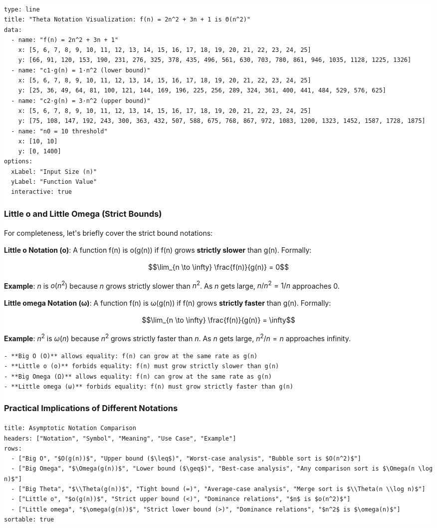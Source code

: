 ```plot
type: line
title: "Theta Notation Visualization: f(n) = 2n^2 + 3n + 1 is Θ(n^2)"
data:
  - name: "f(n) = 2n^2 + 3n + 1"
    x: [5, 6, 7, 8, 9, 10, 11, 12, 13, 14, 15, 16, 17, 18, 19, 20, 21, 22, 23, 24, 25]
    y: [66, 91, 120, 153, 190, 231, 276, 325, 378, 435, 496, 561, 630, 703, 780, 861, 946, 1035, 1128, 1225, 1326]
  - name: "c1·g(n) = 1·n^2 (lower bound)"
    x: [5, 6, 7, 8, 9, 10, 11, 12, 13, 14, 15, 16, 17, 18, 19, 20, 21, 22, 23, 24, 25]
    y: [25, 36, 49, 64, 81, 100, 121, 144, 169, 196, 225, 256, 289, 324, 361, 400, 441, 484, 529, 576, 625]
  - name: "c2·g(n) = 3·n^2 (upper bound)"
    x: [5, 6, 7, 8, 9, 10, 11, 12, 13, 14, 15, 16, 17, 18, 19, 20, 21, 22, 23, 24, 25]
    y: [75, 108, 147, 192, 243, 300, 363, 432, 507, 588, 675, 768, 867, 972, 1083, 1200, 1323, 1452, 1587, 1728, 1875]
  - name: "n0 = 10 threshold"
    x: [10, 10]
    y: [0, 1400]
options:
  xLabel: "Input Size (n)"
  yLabel: "Function Value"
  interactive: true
```

### Little o and Little Omega (Strict Bounds)

For completeness, let's briefly cover the strict bound notations:

**Little o Notation (o)**: A function f(n) is o(g(n)) if f(n) grows **strictly slower** than g(n). Formally:

$$\lim_{n \to \infty} \frac{f(n)}{g(n)} = 0$$

**Example**: $n$ is $o(n^2)$ because $n$ grows strictly slower than $n^2$. As $n$ gets large, $n/n^2 = 1/n$ approaches 0.

**Little omega Notation (ω)**: A function f(n) is ω(g(n)) if f(n) grows **strictly faster** than g(n). Formally:

$$\lim_{n \to \infty} \frac{f(n)}{g(n)} = \infty$$

**Example**: $n^2$ is $\omega(n)$ because $n^2$ grows strictly faster than $n$. As $n$ gets large, $n^2/n = n$ approaches infinity.

```note title="Key Differences from Big O and Omega"
- **Big O (O)** allows equality: f(n) can grow at the same rate as g(n)
- **Little o (o)** forbids equality: f(n) must grow strictly slower than g(n)
- **Big Omega (Ω)** allows equality: f(n) can grow at the same rate as g(n)  
- **Little omega (ω)** forbids equality: f(n) must grow strictly faster than g(n)
```

### Practical Implications of Different Notations

```table
title: Asymptotic Notation Comparison
headers: ["Notation", "Symbol", "Meaning", "Use Case", "Example"]
rows:
  - ["Big O", "$O(g(n))$", "Upper bound ($\leq$)", "Worst-case analysis", "Bubble sort is $O(n^2)$"]
  - ["Big Omega", "$\Omega(g(n))$", "Lower bound ($\geq$)", "Best-case analysis", "Any comparison sort is $\Omega(n \log n)$"]  
  - ["Big Theta", "$\\Theta(g(n))$", "Tight bound (=)", "Average-case analysis", "Merge sort is $\\Theta(n \\log n)$"]
  - ["Little o", "$o(g(n))$", "Strict upper bound (<)", "Dominance relations", "$n$ is $o(n^2)$"]
  - ["Little omega", "$\omega(g(n))$", "Strict lower bound (>)", "Dominance relations", "$n^2$ is $\omega(n)$"]
sortable: true
```